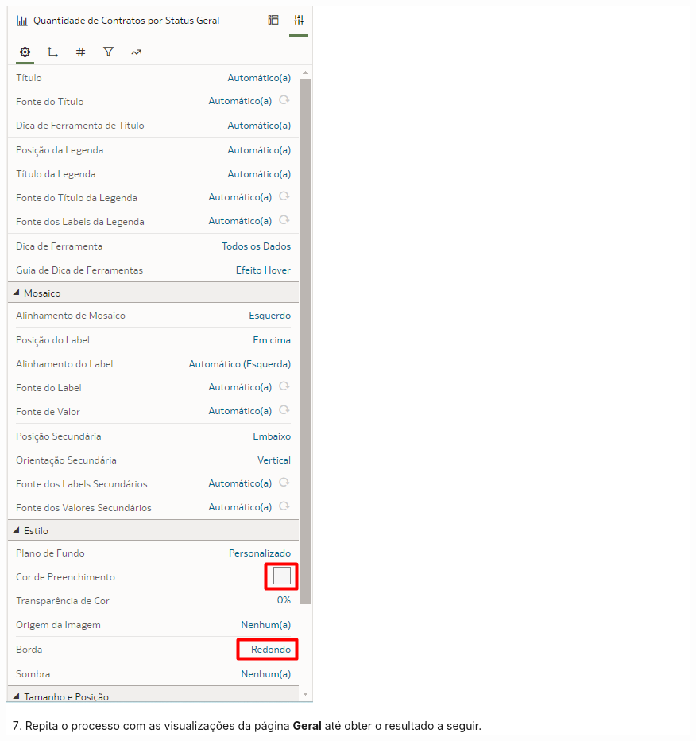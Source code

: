 ![Cor de Fundo](./images/cor_fundo1.png)

7.  Repita o processo com as visualizações da página **Geral** até obter o resultado a seguir.
